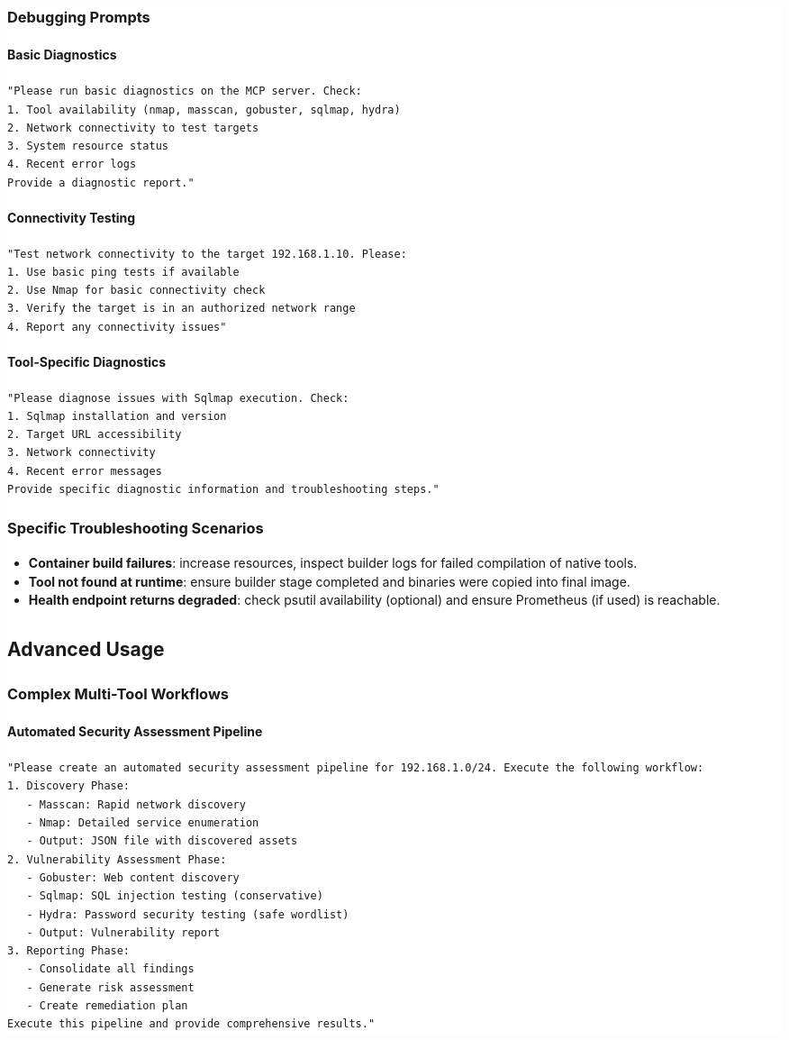 ### Debugging Prompts

#### **Basic Diagnostics**
```
"Please run basic diagnostics on the MCP server. Check:
1. Tool availability (nmap, masscan, gobuster, sqlmap, hydra)
2. Network connectivity to test targets
3. System resource status
4. Recent error logs
Provide a diagnostic report."
```

#### **Connectivity Testing**
```
"Test network connectivity to the target 192.168.1.10. Please:
1. Use basic ping tests if available
2. Use Nmap for basic connectivity check
3. Verify the target is in an authorized network range
4. Report any connectivity issues"
```

#### **Tool-Specific Diagnostics**
```
"Please diagnose issues with Sqlmap execution. Check:
1. Sqlmap installation and version
2. Target URL accessibility
3. Network connectivity
4. Recent error messages
Provide specific diagnostic information and troubleshooting steps."
```

### Specific Troubleshooting Scenarios

- **Container build failures**: increase resources, inspect builder logs for failed compilation of native tools.
- **Tool not found at runtime**: ensure builder stage completed and binaries were copied into final image.
- **Health endpoint returns degraded**: check psutil availability (optional) and ensure Prometheus (if used) is reachable.

## Advanced Usage

### Complex Multi-Tool Workflows

#### **Automated Security Assessment Pipeline**
```
"Please create an automated security assessment pipeline for 192.168.1.0/24. Execute the following workflow:
1. Discovery Phase:
   - Masscan: Rapid network discovery
   - Nmap: Detailed service enumeration
   - Output: JSON file with discovered assets
2. Vulnerability Assessment Phase:
   - Gobuster: Web content discovery
   - Sqlmap: SQL injection testing (conservative)
   - Hydra: Password security testing (safe wordlist)
   - Output: Vulnerability report
3. Reporting Phase:
   - Consolidate all findings
   - Generate risk assessment
   - Create remediation plan
Execute this pipeline and provide comprehensive results."
```
